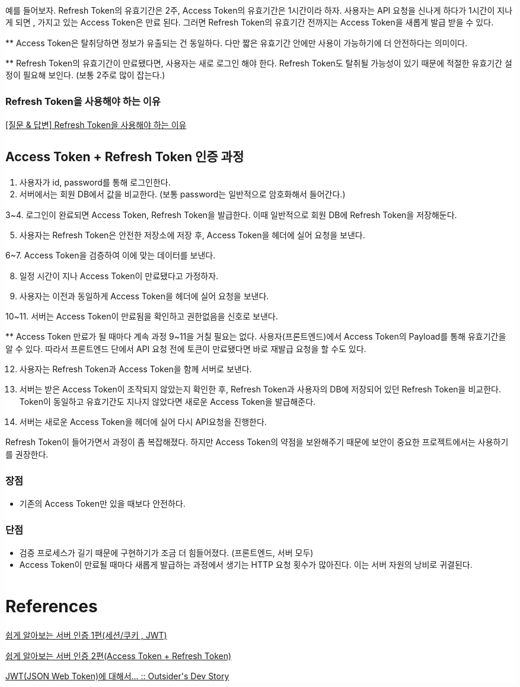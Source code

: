 예를 들어보자. Refresh Token의 유효기간은 2주, Access Token의 유효기간은 1시간이라 하자. 사용자는 API 요청을 신나게 하다가 1시간이 지나게 되면 , 가지고 있는 Access Token은 만료 된다. 그러면 Refresh Token의 유효기간 전까지는 Access Token을 새롭게 발급 받을 수 있다. 

** Access Token은 탈취당하면 정보가 유출되는 건 동일하다. 다만 짧은 유효기간 안에만 사용이 가능하기에 더 안전하다는 의미이다. 

** Refresh Token의 유효기간이 만료됐다면, 사용자는 새로 로그인 해야 한다. Refresh Token도 탈취될 가능성이 있기 때문에 적절한 유효기간 설정이 필요해 보인다. (보통 2주로 많이 잡는다.)

### Refresh Token을 사용해야 하는 이유

[[질문 & 답변] Refresh Token을 사용해야 하는 이유](https://www.notion.so/Refresh-Token-4df45f721caa47aa9a378c14d89ae9ad)

## Access Token + Refresh Token 인증 과정

1. 사용자가 id, password를 통해 로그인한다. 
2. 서버에서는 회원 DB에서 값을 비교한다. (보통 password는 일반적으로 암호화해서 들어간다.)

3~4. 로그인이 완료되면 Access Token, Refresh Token을 발급한다. 이때 일반적으로 회원 DB에 Refresh Token을 저장해둔다. 

5. 사용자는 Refresh Token은 안전한 저장소에 저장 후, Access Token을 헤더에 실어 요청을 보낸다. 

6~7. Access Token을 검증하여 이에 맞는 데이터를 보낸다. 

8. 일정 시간이 지나 Access Token이 만료됐다고 가정하자.

9. 사용자는 이전과 동일하게 Access Token을 헤더에 실어 요청을 보낸다.

10~11. 서버는 Access Token이 만료됨을 확인하고 권한없음을 신호로 보낸다. 

** Access Token 만료가 될 때마다 계속 과정 9~11을 거칠 필요는 없다. 사용자(프론트엔드)에서 Access Token의 Payload를 통해 유효기간을 알 수 있다. 따라서 프론트엔드 단에서 API 요청 전에 토큰이 만료됐다면 바로 재발급 요청을 할 수도 있다. 

12. 사용자는 Refresh Token과 Access Token을 함께 서버로 보낸다. 

13. 서버는 받은 Access Token이 조작되지 않았는지 확인한 후, Refresh Token과 사용자의 DB에 저장되어 있던 Refresh Token을 비교한다. Token이 동일하고 유효기간도 지나지 않았다면 새로운 Access Token을 발급해준다. 

14. 서버는 새로운 Access Token을 헤더에 실어 다시 API요청을 진행한다. 

Refresh Token이 들어가면서 과정이 좀 복잡해졌다. 하지만 Access Token의 약점을 보완해주기 때문에 보안이 중요한 프로젝트에서는 사용하기를 권장한다. 

### 장점

- 기존의 Access Token만 있을 때보다 안전하다.

### 단점

- 검증 프로세스가 길기 때문에 구현하기가 조금 더 힘들어졌다. (프론트엔드, 서버 모두)
- Access Token이 만료될 때마다 새롭게 발급하는 과정에서 생기는 HTTP 요청 횟수가 많아진다. 이는 서버 자원의 낭비로 귀결된다.

# References

[쉽게 알아보는 서버 인증 1편(세션/쿠키 , JWT)](https://tansfil.tistory.com/58?category=255594)

[쉽게 알아보는 서버 인증 2편(Access Token + Refresh Token)](https://tansfil.tistory.com/59)

[JWT(JSON Web Token)에 대해서... :: Outsider's Dev Story](https://blog.outsider.ne.kr/1160)